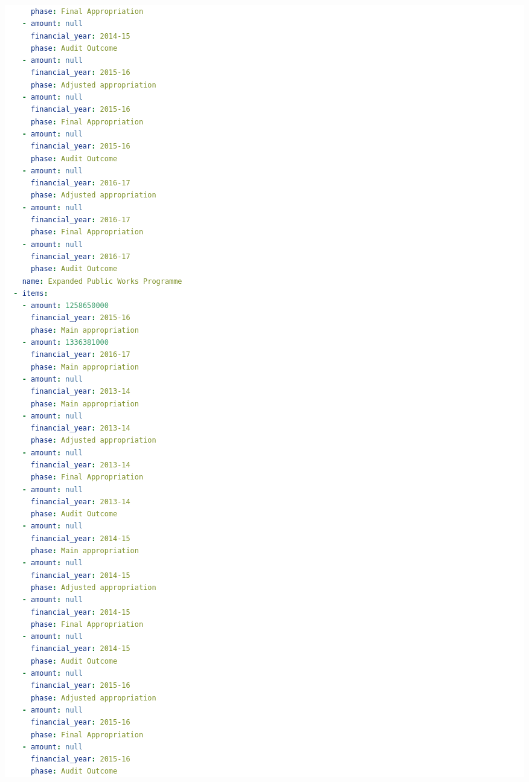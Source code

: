 ```yaml
      phase: Final Appropriation
    - amount: null
      financial_year: 2014-15
      phase: Audit Outcome
    - amount: null
      financial_year: 2015-16
      phase: Adjusted appropriation
    - amount: null
      financial_year: 2015-16
      phase: Final Appropriation
    - amount: null
      financial_year: 2015-16
      phase: Audit Outcome
    - amount: null
      financial_year: 2016-17
      phase: Adjusted appropriation
    - amount: null
      financial_year: 2016-17
      phase: Final Appropriation
    - amount: null
      financial_year: 2016-17
      phase: Audit Outcome
    name: Expanded Public Works Programme
  - items:
    - amount: 1258650000
      financial_year: 2015-16
      phase: Main appropriation
    - amount: 1336381000
      financial_year: 2016-17
      phase: Main appropriation
    - amount: null
      financial_year: 2013-14
      phase: Main appropriation
    - amount: null
      financial_year: 2013-14
      phase: Adjusted appropriation
    - amount: null
      financial_year: 2013-14
      phase: Final Appropriation
    - amount: null
      financial_year: 2013-14
      phase: Audit Outcome
    - amount: null
      financial_year: 2014-15
      phase: Main appropriation
    - amount: null
      financial_year: 2014-15
      phase: Adjusted appropriation
    - amount: null
      financial_year: 2014-15
      phase: Final Appropriation
    - amount: null
      financial_year: 2014-15
      phase: Audit Outcome
    - amount: null
      financial_year: 2015-16
      phase: Adjusted appropriation
    - amount: null
      financial_year: 2015-16
      phase: Final Appropriation
    - amount: null
      financial_year: 2015-16
      phase: Audit Outcome
```